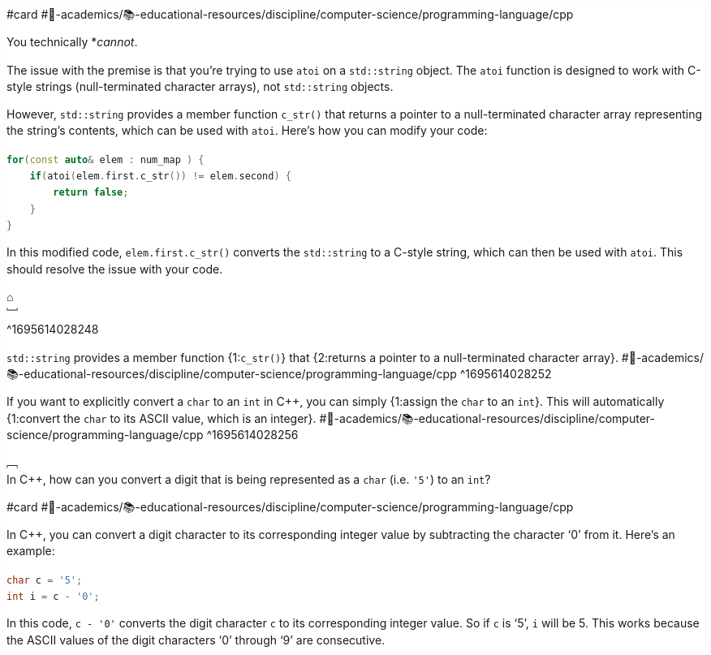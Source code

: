 #card #🔴-academics/📚-educational-resources/discipline/computer-science/programming-language/cpp 

You technically **cannot*.

The issue with the premise is that you’re trying to use `atoi` on a `std::string` object. The `atoi` function is designed to work with C-style strings (null-terminated character arrays), not `std::string` objects.

However, `std::string` provides a member function `c_str()` that returns a pointer to a null-terminated character array representing the string’s contents, which can be used with `atoi`. Here’s how you can modify your code:

```cpp
for(const auto& elem : num_map ) {
    if(atoi(elem.first.c_str()) != elem.second) {
        return false;
    }
}
```

In this modified code, `elem.first.c_str()` converts the `std::string` to a C-style string, which can then be used with `atoi`. This should resolve the issue with your code.

⌂
<br>﹈<br>^1695614028248




`std::string` provides a member function {1:`c_str()`} that {2:returns a pointer to a null-terminated character array}.
#🔴-academics/📚-educational-resources/discipline/computer-science/programming-language/cpp
^1695614028252
  


If you want to explicitly convert a `char` to an `int` in C++, you can simply {1:assign the `char` to an `int`}. This will automatically {1:convert the `char` to its ASCII value, which is an integer}. 
#🔴-academics/📚-educational-resources/discipline/computer-science/programming-language/cpp
^1695614028256
 


﹇<br>
In C++, how can you convert a digit that is being represented as a `char` (i.e. `'5'`) to an `int`?

#card #🔴-academics/📚-educational-resources/discipline/computer-science/programming-language/cpp 

In C++, you can convert a digit character to its corresponding integer value by subtracting the character ‘0’ from it. Here’s an example:

```cpp
char c = '5';
int i = c - '0';
```

In this code, `c - '0'` converts the digit character `c` to its corresponding integer value. So if `c` is ‘5’, `i` will be 5. This works because the ASCII values of the digit characters ‘0’ through ‘9’ are consecutive.
